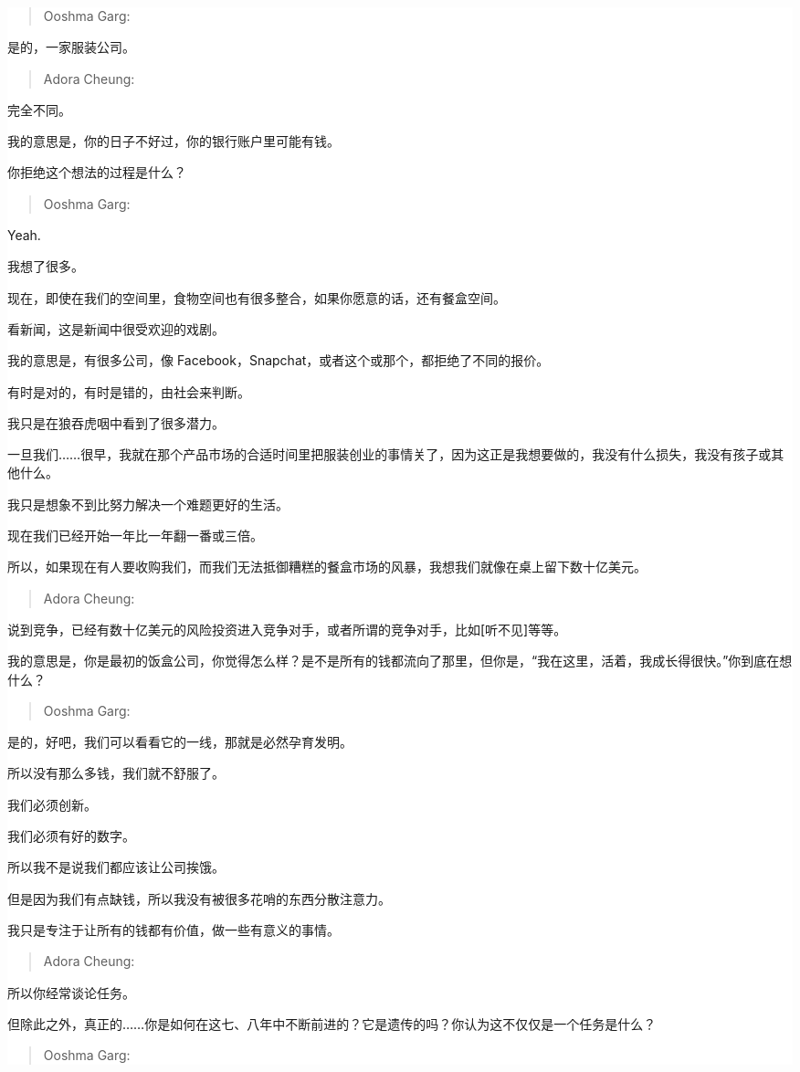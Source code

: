 > Ooshma Garg:

是的，一家服装公司。

> Adora Cheung:

完全不同。

我的意思是，你的日子不好过，你的银行账户里可能有钱。

你拒绝这个想法的过程是什么？

> Ooshma Garg:

Yeah.

我想了很多。

现在，即使在我们的空间里，食物空间也有很多整合，如果你愿意的话，还有餐盒空间。

看新闻，这是新闻中很受欢迎的戏剧。

我的意思是，有很多公司，像 Facebook，Snapchat，或者这个或那个，都拒绝了不同的报价。

有时是对的，有时是错的，由社会来判断。

我只是在狼吞虎咽中看到了很多潜力。

一旦我们……很早，我就在那个产品市场的合适时间里把服装创业的事情关了，因为这正是我想要做的，我没有什么损失，我没有孩子或其他什么。

我只是想象不到比努力解决一个难题更好的生活。

现在我们已经开始一年比一年翻一番或三倍。

所以，如果现在有人要收购我们，而我们无法抵御糟糕的餐盒市场的风暴，我想我们就像在桌上留下数十亿美元。

> Adora Cheung:

说到竞争，已经有数十亿美元的风险投资进入竞争对手，或者所谓的竞争对手，比如[听不见]等等。

我的意思是，你是最初的饭盒公司，你觉得怎么样？是不是所有的钱都流向了那里，但你是，“我在这里，活着，我成长得很快。”你到底在想什么？

> Ooshma Garg:

是的，好吧，我们可以看看它的一线，那就是必然孕育发明。

所以没有那么多钱，我们就不舒服了。

我们必须创新。

我们必须有好的数字。

所以我不是说我们都应该让公司挨饿。

但是因为我们有点缺钱，所以我没有被很多花哨的东西分散注意力。

我只是专注于让所有的钱都有价值，做一些有意义的事情。

> Adora Cheung:

所以你经常谈论任务。

但除此之外，真正的……你是如何在这七、八年中不断前进的？它是遗传的吗？你认为这不仅仅是一个任务是什么？

> Ooshma Garg:
